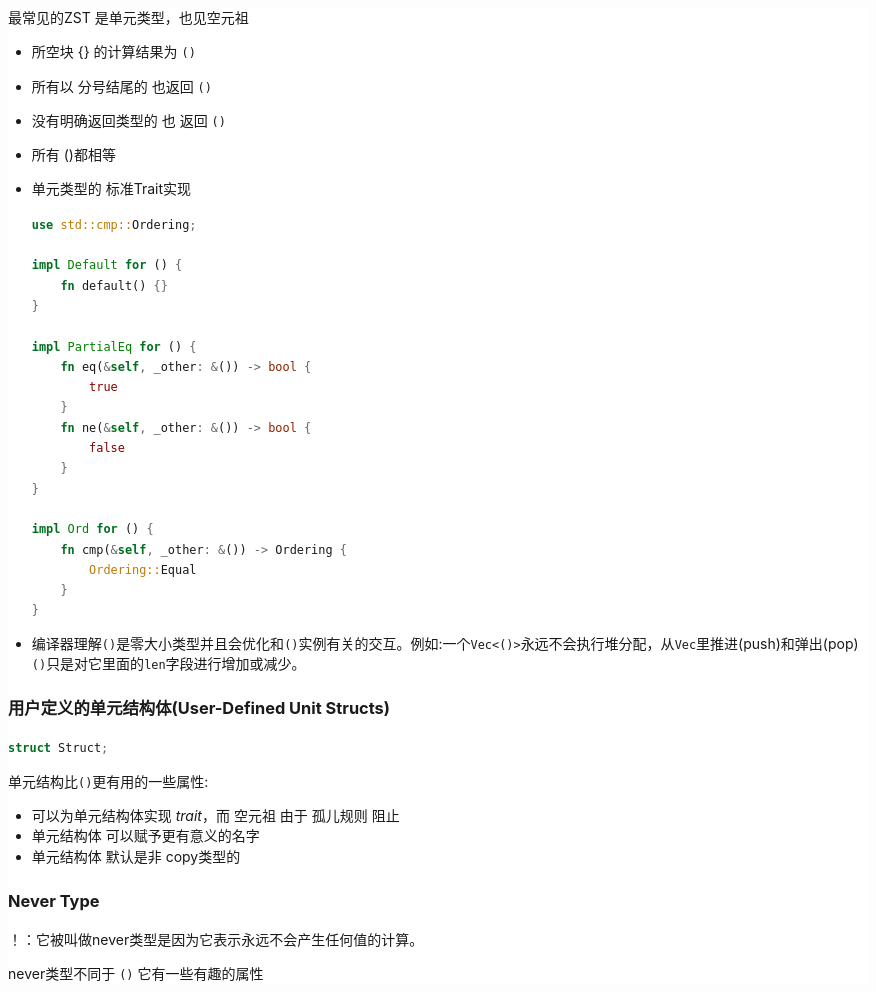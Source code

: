 最常见的ZST 是单元类型，也见空元祖

* 所空块 {} 的计算结果为 `()` 

* 所有以 分号结尾的 也返回 `()`

* 没有明确返回类型的 也 返回 `()`

* 所有 ()都相等

* 单元类型的 标准Trait实现

  ```rust
  use std::cmp::Ordering;
  
  impl Default for () {
      fn default() {}
  }
  
  impl PartialEq for () {
      fn eq(&self, _other: &()) -> bool {
          true
      }
      fn ne(&self, _other: &()) -> bool {
          false
      }
  }
  
  impl Ord for () {
      fn cmp(&self, _other: &()) -> Ordering {
          Ordering::Equal
      }
  }
  ```

* 编译器理解`()`是零大小类型并且会优化和`()`实例有关的交互。例如:一个`Vec<()>`永远不会执行堆分配，从`Vec`里推进(push)和弹出(pop)`()`只是对它里面的`len`字段进行增加或减少。



### 用户定义的单元结构体(User-Defined Unit Structs)

```rust
struct Struct;
```

单元结构比`()`更有用的一些属性:

*  可以为单元结构体实现 *trait*，而 空元祖 由于 孤儿规则 阻止
* 单元结构体 可以赋予更有意义的名字
* 单元结构体 默认是非 copy类型的

### Never Type

！：它被叫做never类型是因为它表示永远不会产生任何值的计算。

never类型不同于 `()` 它有一些有趣的属性
